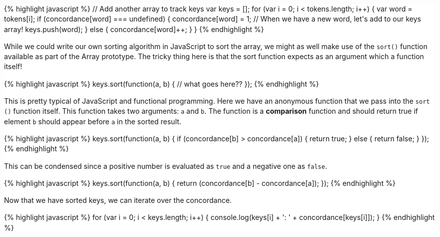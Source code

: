 {% highlight javascript %}
// Add another array to track keys
var keys = [];
for (var i = 0; i < tokens.length; i++) {
  var word = tokens[i];
  if (concordance[word] === undefined) {
    concordance[word] = 1;
    // When we have a new word, let's add to our keys array!
    keys.push(word);
  } else {
    concordance[word]++;
  }
}
{% endhighlight %}

While we could write our own sorting algorithm in JavaScript to sort the array, we might as well make use of the `sort()` function available as part of the Array prototype.  The tricky thing here is that the sort function expects as an argument which a function itself!

{% highlight javascript %}
keys.sort(function(a, b) {
  // what goes here??
});
{% endhighlight %}

This is pretty typical of JavaScript and functional programming.  Here we have an anonymous function that we pass into the `sort()` function itself.  This function takes two arguments: `a` and `b`.  The function is a **comparison** function and should return true if element `b` should appear before `a` in the sorted result.

{% highlight javascript %}
keys.sort(function(a, b) {
  if (concordance[b] > concordance[a]) {
    return true;
  } else {
    return false;
  }
});
{% endhighlight %}

This can be condensed since a positive number is evaluated as `true` and a negative one as `false`.

{% highlight javascript %}
keys.sort(function(a, b) {
  return (concordance[b] -  concordance[a]);
});
{% endhighlight %}

Now that we have sorted keys, we can iterate over the concordance.

{% highlight javascript %}
for (var i = 0; i < keys.length; i++) {
  console.log(keys[i] + ': ' + concordance[keys[i]]);
}
{% endhighlight %}
